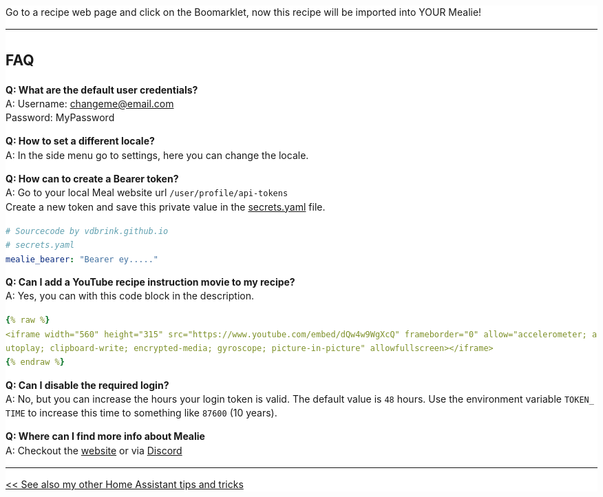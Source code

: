 Go to a recipe web page and click on the Boomarklet, now this recipe will be imported into YOUR Mealie!

---
## FAQ

**Q: What are the default user credentials?**\
A: Username: changeme@email.com\
Password: MyPassword

**Q: How to set a different locale?**\
A: In the side menu go to settings, here you can change the locale.

**Q: How can to create a Bearer token?**\
A: Go to your local Meal website url `/user/profile/api-tokens`\
Create a new token and 
save this private value in the [secrets.yaml](https://www.home-assistant.io/docs/configuration/secrets/) file.
````yaml
# Sourcecode by vdbrink.github.io
# secrets.yaml
mealie_bearer: "Bearer ey....."
````

**Q: Can I add a YouTube recipe instruction movie to my recipe?**\
A: Yes, you can with this code block in the description.
```yaml
{% raw %}
<iframe width="560" height="315" src="https://www.youtube.com/embed/dQw4w9WgXcQ" frameborder="0" allow="accelerometer; autoplay; clipboard-write; encrypted-media; gyroscope; picture-in-picture" allowfullscreen></iframe>
{% endraw %}
```

**Q: Can I disable the required login?**\
A: No, but you can increase the hours your login token is valid. The default value is `48` hours. 
Use the environment variable `TOKEN_TIME` to increase this time to something like `87600` (10 years).

**Q: Where can I find more info about Mealie**\
A: Checkout the [website](https://hay-kot.github.io/mealie/) or via [Discord](https://discord.gg/QuStdQGSGK)

---

[<< See also my other Home Assistant tips and tricks](index)